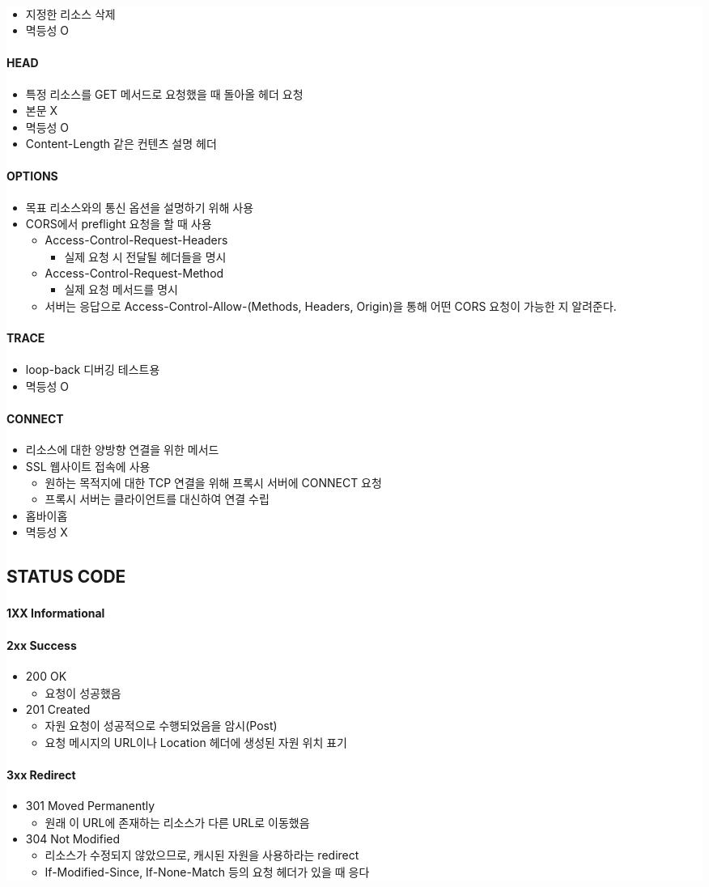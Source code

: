 * 지정한 리소스 삭제
* 멱등성 O

#### HEAD

* 특정 리소스를 GET 메서드로 요청했을 때 돌아올 헤더 요청
* 본문 X
* 멱등성 O
* Content-Length 같은 컨텐츠 설명 헤더

#### OPTIONS

* 목표 리소스와의 통신 옵션을 설명하기 위해 사용
* CORS에서 preflight 요청을 할 때 사용
  * Access-Control-Request-Headers
    * 실제 요청 시 전달될 헤더들을 명시
  * Access-Control-Request-Method
    * 실제 요청 메서드를 명시
  * 서버는 응답으로 Access-Control-Allow-(Methods, Headers, Origin)을 통해 어떤 CORS 요청이 가능한 지 알려준다.

#### TRACE

* loop-back 디버깅 테스트용
* 멱등성 O

#### CONNECT

* 리소스에 대한 양방향 연결을 위한 메서드
* SSL 웹사이트 접속에 사용
  * 원하는 목적지에 대한 TCP 연결을 위해 프록시 서버에 CONNECT 요청
  * 프록시 서버는 클라이언트를 대신하여 연결 수립
* 홉바이홉
* 멱등성 X

## STATUS CODE

#### 1XX Informational

#### 2xx Success

* 200 OK
  * 요청이 성공했음
* 201 Created
  * 자원 요청이 성공적으로 수행되었음을 암시(Post)
  * 요청 메시지의 URL이나 Location 헤더에 생성된 자원 위치 표기

#### 3xx Redirect

* 301 Moved Permanently
  * 원래 이 URL에 존재하는 리소스가 다른 URL로 이동했음
* 304 Not Modified
  * 리소스가 수정되지 않았으므로, 캐시된 자원을 사용하라는 redirect
  * If-Modified-Since, If-None-Match 등의 요청 헤더가 있을 때 응다
